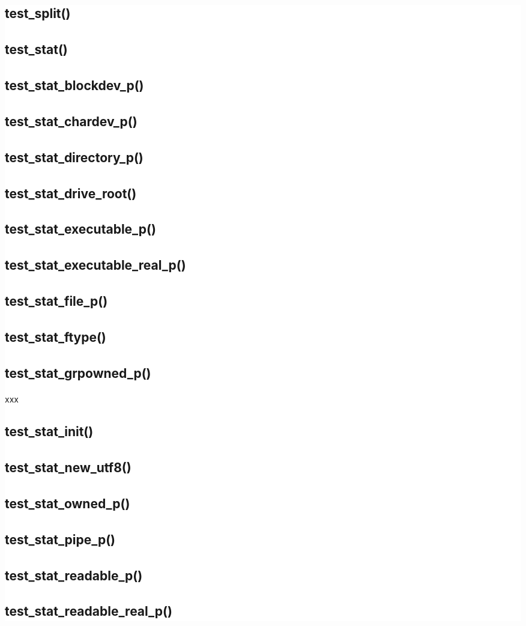 ## test_split() [](#method-i-test_split)

## test_stat() [](#method-i-test_stat)

## test_stat_blockdev_p() [](#method-i-test_stat_blockdev_p)

## test_stat_chardev_p() [](#method-i-test_stat_chardev_p)

## test_stat_directory_p() [](#method-i-test_stat_directory_p)

## test_stat_drive_root() [](#method-i-test_stat_drive_root)

## test_stat_executable_p() [](#method-i-test_stat_executable_p)

## test_stat_executable_real_p() [](#method-i-test_stat_executable_real_p)

## test_stat_file_p() [](#method-i-test_stat_file_p)

## test_stat_ftype() [](#method-i-test_stat_ftype)

## test_stat_grpowned_p() [](#method-i-test_stat_grpowned_p)
xxx

## test_stat_init() [](#method-i-test_stat_init)

## test_stat_new_utf8() [](#method-i-test_stat_new_utf8)

## test_stat_owned_p() [](#method-i-test_stat_owned_p)

## test_stat_pipe_p() [](#method-i-test_stat_pipe_p)

## test_stat_readable_p() [](#method-i-test_stat_readable_p)

## test_stat_readable_real_p() [](#method-i-test_stat_readable_real_p)
